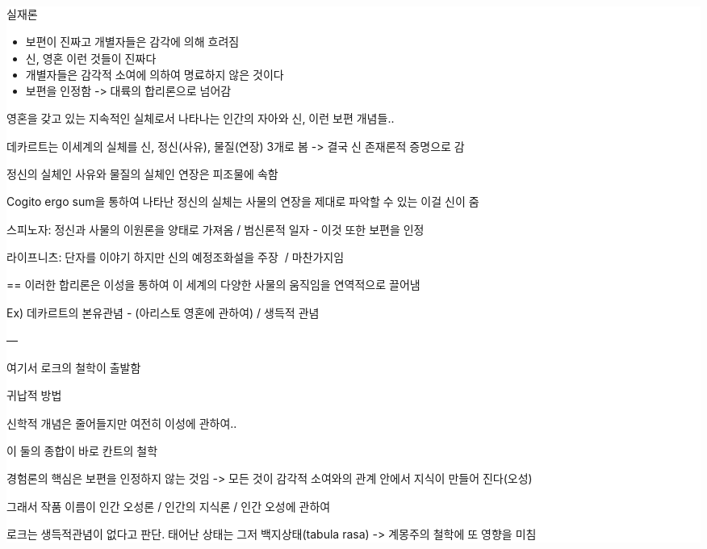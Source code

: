 
실재론

- 보편이 진짜고 개별자들은 감각에 의해 흐려짐
- 신, 영혼 이런 것들이 진짜다
- 개별자들은 감각적 소여에 의하여 명료하지 않은 것이다
- 보편을 인정함 -> 대륙의 합리론으로 넘어감 

  

  

영혼을 갖고 있는 지속적인 실체로서 나타나는 인간의 자아와 신, 이런 보편 개념들..

  

데카르트는 이세계의 실체를 신, 정신(사유), 물질(연장) 3개로 봄 -> 결국 신 존재론적 증명으로 감

  

정신의 실체인 사유와 물질의 실체인 연장은 피조물에 속함

  

Cogito ergo sum을 통하여 나타난 정신의 실체는 사물의 연장을 제대로 파악할 수 있는 이걸 신이 줌

  

  

스피노자: 정신과 사물의 이원론을 양태로 가져옴 / 범신론적 일자 - 이것 또한 보편을 인정

  

라이프니츠: 단자를 이야기 하지만 신의 예정조화설을 주장  / 마찬가지임

  

== 이러한 합리론은 이성을 통하여 이 세계의 다양한 사물의 움직임을 연역적으로 끌어냄

Ex) 데카르트의 본유관념 - (아리스토 영혼에 관하여) / 생득적 관념 

  

  

— 

  

여기서 로크의 철학이 출발함

  

귀납적 방법

  

신학적 개념은 줄어들지만 여전히 이성에 관하여..

  

이 둘의 종합이 바로 칸트의 철학 

  

경험론의 핵심은 보편을 인정하지 않는 것임 -> 모든 것이 감각적 소여와의 관계 안에서 지식이 만들어 진다(오성)

그래서 작품 이름이 인간 오성론 / 인간의 지식론 / 인간 오성에 관하여

  

로크는 생득적관념이 없다고 판단. 태어난 상태는 그저 백지상태(tabula rasa) -> 계몽주의 철학에 또 영향을 미침

  